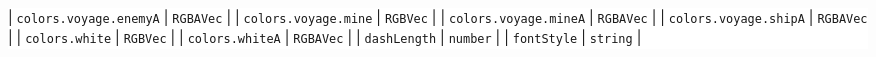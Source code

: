 | `colors.voyage.enemyA`   | `RGBAVec`                                                                                                                                                                                                                                                                                                                                                                                                                                                                                                                                                                                                                                                                                                                  |
| `colors.voyage.mine`     | `RGBVec`                                                                                                                                                                                                                                                                                                                                                                                                                                                                                                                                                                                                                                                                                                                   |
| `colors.voyage.mineA`    | `RGBAVec`                                                                                                                                                                                                                                                                                                                                                                                                                                                                                                                                                                                                                                                                                                                  |
| `colors.voyage.shipA`    | `RGBAVec`                                                                                                                                                                                                                                                                                                                                                                                                                                                                                                                                                                                                                                                                                                                  |
| `colors.white`           | `RGBVec`                                                                                                                                                                                                                                                                                                                                                                                                                                                                                                                                                                                                                                                                                                                   |
| `colors.whiteA`          | `RGBAVec`                                                                                                                                                                                                                                                                                                                                                                                                                                                                                                                                                                                                                                                                                                                  |
| `dashLength`             | `number`                                                                                                                                                                                                                                                                                                                                                                                                                                                                                                                                                                                                                                                                                                                   |
| `fontStyle`              | `string`                                                                                                                                                                                                                                                                                                                                                                                                                                                                                                                                                                                                                                                                                                                   |
